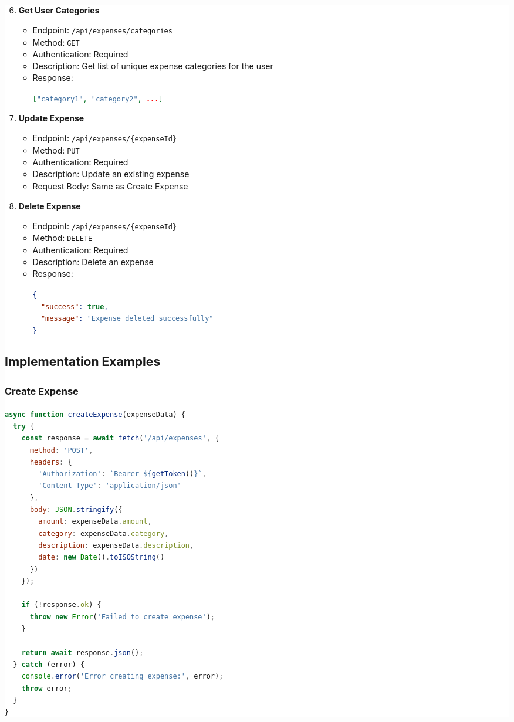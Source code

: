 6. **Get User Categories**
   - Endpoint: `/api/expenses/categories`
   - Method: `GET`
   - Authentication: Required
   - Description: Get list of unique expense categories for the user
   - Response:
     ```json
     ["category1", "category2", ...]
     ```

7. **Update Expense**
   - Endpoint: `/api/expenses/{expenseId}`
   - Method: `PUT`
   - Authentication: Required
   - Description: Update an existing expense
   - Request Body: Same as Create Expense

8. **Delete Expense**
   - Endpoint: `/api/expenses/{expenseId}`
   - Method: `DELETE`
   - Authentication: Required
   - Description: Delete an expense
   - Response:
     ```json
     {
       "success": true,
       "message": "Expense deleted successfully"
     }
     ```

## Implementation Examples

### Create Expense
```javascript
async function createExpense(expenseData) {
  try {
    const response = await fetch('/api/expenses', {
      method: 'POST',
      headers: {
        'Authorization': `Bearer ${getToken()}`,
        'Content-Type': 'application/json'
      },
      body: JSON.stringify({
        amount: expenseData.amount,
        category: expenseData.category,
        description: expenseData.description,
        date: new Date().toISOString()
      })
    });

    if (!response.ok) {
      throw new Error('Failed to create expense');
    }

    return await response.json();
  } catch (error) {
    console.error('Error creating expense:', error);
    throw error;
  }
}
```
